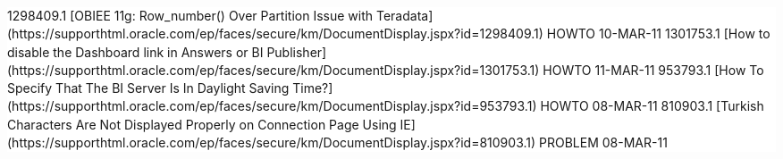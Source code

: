 <td >1298409.1
</td>

<td >[OBIEE 11g: Row_number() Over Partition Issue with Teradata](https://supporthtml.oracle.com/ep/faces/secure/km/DocumentDisplay.jspx?id=1298409.1)
</td>

<td >HOWTO
</td>

<td >10-MAR-11
</td>
</tr>
<tr >

<td >1301753.1
</td>

<td >[How to disable the Dashboard link in Answers or BI Publisher](https://supporthtml.oracle.com/ep/faces/secure/km/DocumentDisplay.jspx?id=1301753.1)
</td>

<td >HOWTO
</td>

<td >11-MAR-11
</td>
</tr>
<tr >

<td >953793.1
</td>

<td >[How To Specify That The BI Server Is In Daylight Saving Time?](https://supporthtml.oracle.com/ep/faces/secure/km/DocumentDisplay.jspx?id=953793.1)
</td>

<td >HOWTO
</td>

<td >08-MAR-11
</td>
</tr>
<tr >

<td >810903.1
</td>

<td >[Turkish Characters Are Not Displayed Properly on Connection Page Using IE](https://supporthtml.oracle.com/ep/faces/secure/km/DocumentDisplay.jspx?id=810903.1)
</td>

<td >PROBLEM
</td>

<td >08-MAR-11
</td>
</tr>
<tr >
